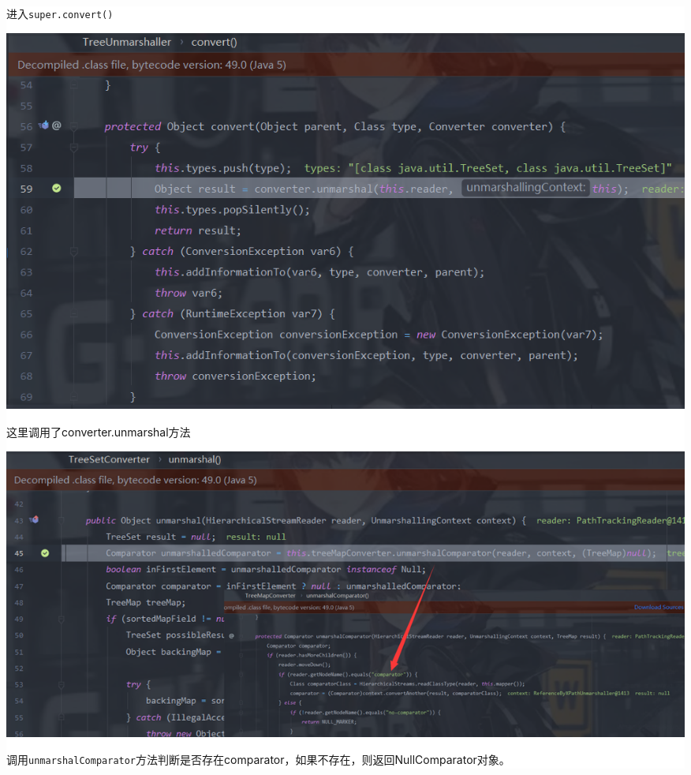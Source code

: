 进入`super.convert()`

![image-20211026160844967](Xstream反序列化/image-20211026160844967.png)

这里调用了converter.unmarshal方法

![image-20211026161522921](Xstream反序列化/image-20211026161522921.png)

调用`unmarshalComparator`方法判断是否存在comparator，如果不存在，则返回NullComparator对象。
